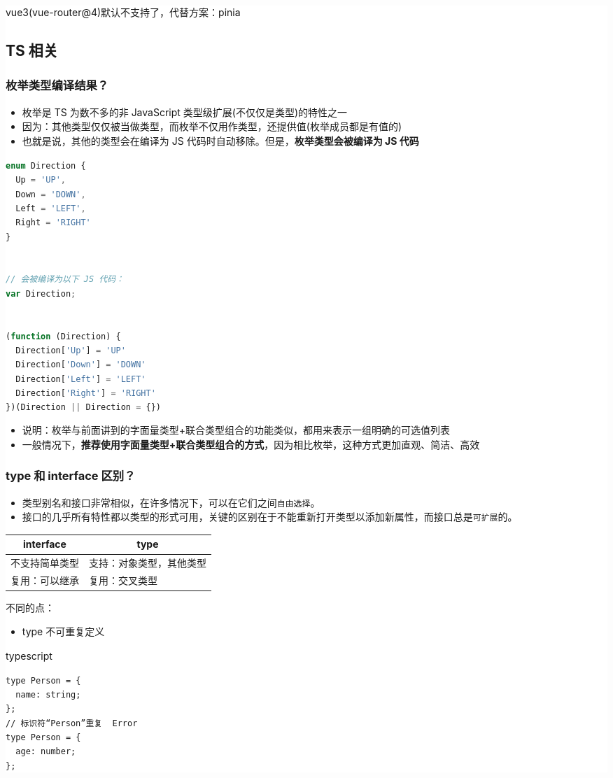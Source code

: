 vue3(vue-router@4)默认不支持了，代替方案：pinia

## TS 相关

### 枚举类型编译结果？

- 枚举是 TS 为数不多的非 JavaScript 类型级扩展(不仅仅是类型)的特性之一
- 因为：其他类型仅仅被当做类型，而枚举不仅用作类型，还提供值(枚举成员都是有值的)
- 也就是说，其他的类型会在编译为 JS 代码时自动移除。但是，**枚举类型会被编译为 JS 代码**

```ts
enum Direction {
  Up = 'UP',
  Down = 'DOWN',
  Left = 'LEFT',
  Right = 'RIGHT'
}


// 会被编译为以下 JS 代码：
var Direction;


(function (Direction) {
  Direction['Up'] = 'UP'
  Direction['Down'] = 'DOWN'
  Direction['Left'] = 'LEFT'
  Direction['Right'] = 'RIGHT'
})(Direction || Direction = {})
```

- 说明：枚举与前面讲到的字面量类型+联合类型组合的功能类似，都用来表示一组明确的可选值列表
- 一般情况下，**推荐使用字面量类型+联合类型组合的方式**，因为相比枚举，这种方式更加直观、简洁、高效

### type 和 interface 区别？

- 类型别名和接口非常相似，在许多情况下，可以在它们之间`自由选择`。
- 接口的几乎所有特性都以类型的形式可用，关键的区别在于不能重新打开类型以添加新属性，而接口总是`可扩展`的。

| interface      | type                     |
| -------------- | ------------------------ |
| 不支持简单类型 | 支持：对象类型，其他类型 |
| 复用：可以继承 | 复用：交叉类型           |

不同的点：

- type 不可重复定义

typescript

```
type Person = {
  name: string;
};
// 标识符“Person”重复  Error
type Person = {
  age: number;
};
```

